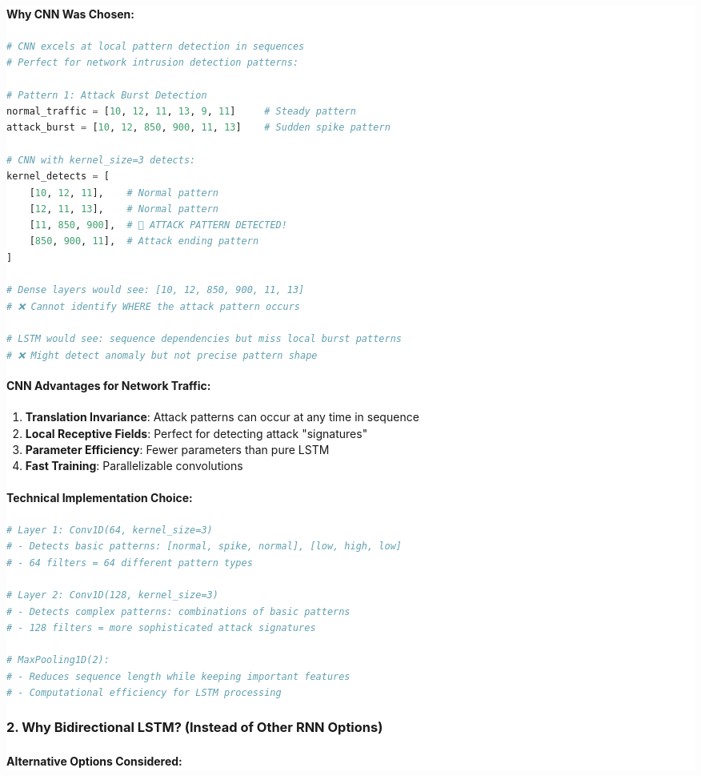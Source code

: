 #### **Why CNN Was Chosen:**

```python
# CNN excels at local pattern detection in sequences
# Perfect for network intrusion detection patterns:

# Pattern 1: Attack Burst Detection
normal_traffic = [10, 12, 11, 13, 9, 11]     # Steady pattern
attack_burst = [10, 12, 850, 900, 11, 13]    # Sudden spike pattern

# CNN with kernel_size=3 detects:
kernel_detects = [
    [10, 12, 11],    # Normal pattern
    [12, 11, 13],    # Normal pattern
    [11, 850, 900],  # 🚨 ATTACK PATTERN DETECTED!
    [850, 900, 11],  # Attack ending pattern
]

# Dense layers would see: [10, 12, 850, 900, 11, 13]
# ❌ Cannot identify WHERE the attack pattern occurs

# LSTM would see: sequence dependencies but miss local burst patterns
# ❌ Might detect anomaly but not precise pattern shape
```

#### **CNN Advantages for Network Traffic:**

1. **Translation Invariance**: Attack patterns can occur at any time in sequence
2. **Local Receptive Fields**: Perfect for detecting attack "signatures"
3. **Parameter Efficiency**: Fewer parameters than pure LSTM
4. **Fast Training**: Parallelizable convolutions

#### **Technical Implementation Choice:**

```python
# Layer 1: Conv1D(64, kernel_size=3)
# - Detects basic patterns: [normal, spike, normal], [low, high, low]
# - 64 filters = 64 different pattern types

# Layer 2: Conv1D(128, kernel_size=3)
# - Detects complex patterns: combinations of basic patterns
# - 128 filters = more sophisticated attack signatures

# MaxPooling1D(2):
# - Reduces sequence length while keeping important features
# - Computational efficiency for LSTM processing
```

### 2. **Why Bidirectional LSTM? (Instead of Other RNN Options)**

#### **Alternative Options Considered:**
